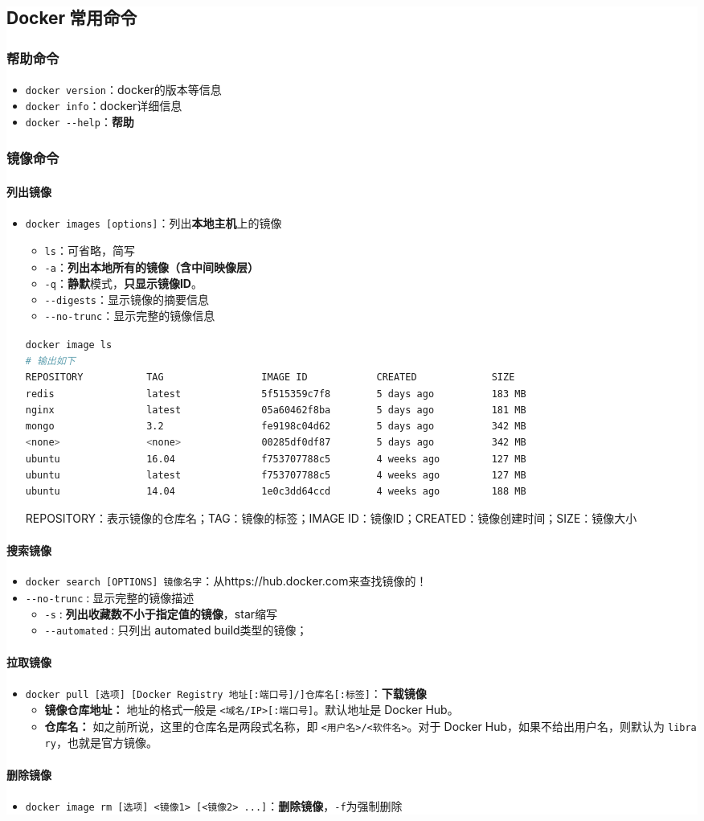 



## Docker 常用命令

### 帮助命令

- `docker version`：docker的版本等信息
- `docker info`：docker详细信息
- `docker --help`：**帮助**

### 镜像命令

#### 列出镜像

- `docker images [options]`：列出**本地主机**上的镜像

  - `ls`：可省略，简写
  - `-a`：**列出本地所有的镜像（含中间映像层）**
  - `-q`：**静默**模式，**只显示镜像ID**。
  - `--digests`：显示镜像的摘要信息
  - `--no-trunc`：显示完整的镜像信息

  ```bash
  docker image ls
  # 输出如下
  REPOSITORY           TAG                 IMAGE ID            CREATED             SIZE
  redis                latest              5f515359c7f8        5 days ago          183 MB
  nginx                latest              05a60462f8ba        5 days ago          181 MB
  mongo                3.2                 fe9198c04d62        5 days ago          342 MB
  <none>               <none>              00285df0df87        5 days ago          342 MB
  ubuntu               16.04               f753707788c5        4 weeks ago         127 MB
  ubuntu               latest              f753707788c5        4 weeks ago         127 MB
  ubuntu               14.04               1e0c3dd64ccd        4 weeks ago         188 MB
  ```

  REPOSITORY：表示镜像的仓库名；TAG：镜像的标签；IMAGE ID：镜像ID；CREATED：镜像创建时间；SIZE：镜像大小

#### 搜索镜像

- `docker search [OPTIONS] 镜像名字`：从https://hub.docker.com来查找镜像的！
- `--no-trunc` : 显示完整的镜像描述
  - `-s` : **列出收藏数不小于指定值的镜像**，star缩写
  - `--automated` : 只列出 automated build类型的镜像；

#### 拉取镜像

- `docker pull [选项] [Docker Registry 地址[:端口号]/]仓库名[:标签]`：**下载镜像**
    - **镜像仓库地址：** 地址的格式一般是 `<域名/IP>[:端口号]`。默认地址是 Docker Hub。
    - **仓库名：** 如之前所说，这里的仓库名是两段式名称，即 `<用户名>/<软件名>`。对于 Docker Hub，如果不给出用户名，则默认为 `library`，也就是官方镜像。

#### 删除镜像

- `docker image rm [选项] <镜像1> [<镜像2> ...]`：**删除镜像**，`-f`为强制删除
